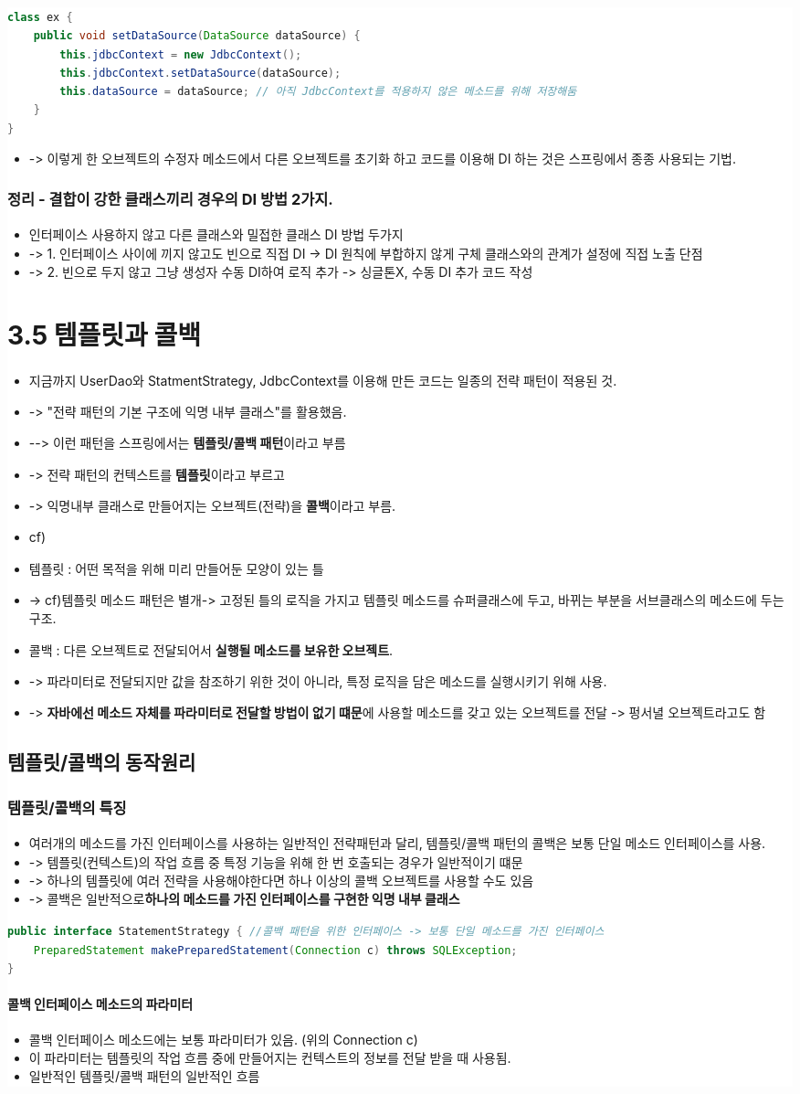 ```java
class ex {
    public void setDataSource(DataSource dataSource) {
        this.jdbcContext = new JdbcContext();
        this.jdbcContext.setDataSource(dataSource);
        this.dataSource = dataSource; // 아직 JdbcContext를 적용하지 않은 메소드를 위해 저장해둠
    }
}
```

- -> 이렇게 한 오브젝트의 수정자 메소드에서 다른 오브젝트를 초기화 하고 코드를 이용해 DI 하는 것은 스프링에서 종종 사용되는 기법.

### 정리 - 결합이 강한 클래스끼리 경우의 DI 방법 2가지.

- 인터페이스 사용하지 않고 다른 클래스와 밀접한 클래스 DI 방법 두가지
- -> 1. 인터페이스 사이에 끼지 않고도 빈으로 직접 DI -> DI 원칙에 부합하지 않게 구체 클래스와의 관계가 설정에 직접 노출 단점
- -> 2. 빈으로 두지 않고 그냥 생성자 수동 DI하여 로직 추가 -> 싱글톤X, 수동 DI 추가 코드 작성

# 3.5 템플릿과 콜백

- 지금까지 UserDao와 StatmentStrategy, JdbcContext를 이용해 만든 코드는 일종의 전략 패턴이 적용된 것.
- -> "전략 패턴의 기본 구조에 익명 내부 클래스"를 활용했음.
- --> 이런 패턴을 스프링에서는 **템플릿/콜백 패턴**이라고 부름
- -> 전략 패턴의 컨텍스트를 **템플릿**이라고 부르고
- -> 익명내부 클래스로 만들어지는 오브젝트(전략)을 **콜백**이라고 부름.

- cf)
- 템플릿 : 어떤 목적을 위해 미리 만들어둔 모양이 있는 틀
- -> cf)템플릿 메소드 패턴은 별개-> 고정된 틀의 로직을 가지고 템플릿 메소드를 슈퍼클래스에 두고, 바뀌는 부분을 서브클래스의 메소드에 두는 구조.
- 콜백 : 다른 오브젝트로 전달되어서 **실행될 메소드를 보유한 오브젝트**.
- -> 파라미터로 전달되지만 값을 참조하기 위한 것이 아니라, 특정 로직을 담은 메소드를 실행시키기 위해 사용.
- -> **자바에선 메소드 자체를 파라미터로 전달할 방법이 없기 떄문**에 사용할 메소드를 갖고 있는 오브젝트를 전달 -> 펑서녈 오브젝트라고도 함

## 템플릿/콜백의 동작원리

### 템플릿/콜백의 특징

- 여러개의 메소드를 가진 인터페이스를 사용하는 일반적인 전략패턴과 달리, 템플릿/콜백 패턴의 콜백은 보통 단일 메소드 인터페이스를 사용.
- -> 템플릿(컨텍스트)의 작업 흐름 중 특정 기능을 위해 한 번 호출되는 경우가 일반적이기 떄문
- -> 하나의 템플릿에 여러 전략을 사용해야한다면 하나 이상의 콜백 오브젝트를 사용할 수도 있음
- -> 콜백은 일반적으로**하나의 메소드를 가진 인터페이스를 구현한 익명 내부 클래스**

```java
public interface StatementStrategy { //콜백 패턴을 위한 인터페이스 -> 보통 단일 메소드를 가진 인터페이스
    PreparedStatement makePreparedStatement(Connection c) throws SQLException;
}
```

#### 콜백 인터페이스 메소드의 파라미터

- 콜백 인터페이스 메소드에는 보통 파라미터가 있음. (위의 Connection c)
- 이 파라미터는 템플릿의 작업 흐름 중에 만들어지는 컨텍스트의 정보를 전달 받을 때 사용됨.
- 일반적인 템플릿/콜백 패턴의 일반적인 흐름
